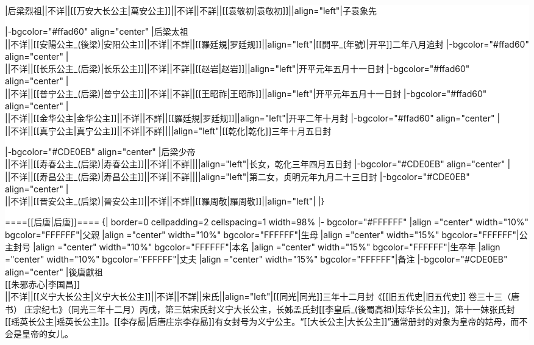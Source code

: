 |后梁烈祖||不详||[[万安大长公主|萬安公主]]||不详||不詳||[[袁敬初|袁敬初]]||align="left"|子袁象先 

|-bgcolor="#ffad60" align="center"
|后梁太祖<br>||不详||[[安陽公主_(後梁)|安阳公主]]||不详||不詳||[[羅廷規|罗廷规]]||align="left"|[[開平_(年號)|开平]]二年八月追封
|-bgcolor="#ffad60" align="center"
|<br>||不详||[[长乐公主_(后梁)|长乐公主]]||不详||不詳||[[赵岩|赵岩]]||align="left"|开平元年五月十一日封
|-bgcolor="#ffad60" align="center"
|<br>||不详||[[普宁公主_(后梁)|普宁公主]]||不详||不詳||[[王昭祚|王昭祚]]||align="left"|开平元年五月十一日封
|-bgcolor="#ffad60" align="center"
|<br>||不详||[[金华公主|金华公主]]||不详||不詳||[[羅廷規|罗廷规]]||align="left"|开平二年十月封
|-bgcolor="#ffad60" align="center"
|<br>||不详||[[真宁公主|真宁公主]]||不详||不詳||||align="left"|[[乾化|乾化]]三年十月五日封

|-bgcolor="#CDE0EB" align="center"
|后梁少帝<br>||不详||[[寿春公主_(后梁)|寿春公主]]||不详||不詳||||align="left"|长女，乾化三年四月五日封
|-bgcolor="#CDE0EB" align="center"
|<br>||不详||[[寿昌公主_(后梁)|寿昌公主]]||不详||不詳||||align="left"|第二女，贞明元年九月二十三日封
|-bgcolor="#CDE0EB" align="center"
|<br>||不详||[[晋安公主_(后梁)|晉安公主]]||不详||不詳||[[羅周敬|羅周敬]]||align="left"|
|}

====[[后唐|后唐]]====
{| border=0 cellpadding=2 cellspacing=1 width=98%
|- bgcolor="#FFFFFF"
|align ="center" width="10%" bgcolor="FFFFFF"|父親
|align ="center" width="10%" bgcolor="FFFFFF"|生母
|align ="center" width="15%" bgcolor="FFFFFF"|公主封号
|align ="center" width="10%" bgcolor="FFFFFF"|本名
|align ="center" width="15%" bgcolor="FFFFFF"|生卒年
|align ="center" width="10%" bgcolor="FFFFFF"|丈夫
|align ="center" width="15%" bgcolor="FFFFFF"|备注
|-bgcolor="#CDE0EB" align="center"
|後唐獻祖<br>[[朱邪赤心|李国昌]]<br>||不详||[[义宁大长公主|义宁大长公主]]||不详||不詳||宋氏||align="left"|[[同光|同光]]三年十二月封<ref>《[[旧五代史|旧五代史]] 卷三十三（唐书） 庄宗纪七》（同光三年十二月）丙戌，第三姑宋氏封义宁大长公主，长姊孟氏封[[李皇后_(後蜀高祖)|琼华长公主]]，第十一妹张氏封[[瑶英长公主|瑶英长公主]]。</ref>[[李存勗|后唐庄宗李存勗]]有女封号为义宁公主。“[[大长公主|大长公主]]”通常册封的对象为皇帝的姑母，而不会是皇帝的女儿。
